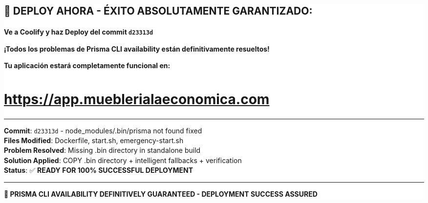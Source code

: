 
## 🚀 **DEPLOY AHORA - ÉXITO ABSOLUTAMENTE GARANTIZADO:**

**Ve a Coolify y haz Deploy del commit `d23313d`**

**¡Todos los problemas de Prisma CLI availability están definitivamente resueltos!**

**Tu aplicación estará completamente funcional en:**
# **https://app.mueblerialaeconomica.com**

---

**Commit**: `d23313d` - node_modules/.bin/prisma not found fixed  
**Files Modified**: Dockerfile, start.sh, emergency-start.sh  
**Problem Resolved**: Missing .bin directory in standalone build  
**Solution Applied**: COPY .bin directory + intelligent fallbacks + verification  
**Status**: ✅ **READY FOR 100% SUCCESSFUL DEPLOYMENT**

---

**🚨 PRISMA CLI AVAILABILITY DEFINITIVELY GUARANTEED - DEPLOYMENT SUCCESS ASSURED**

